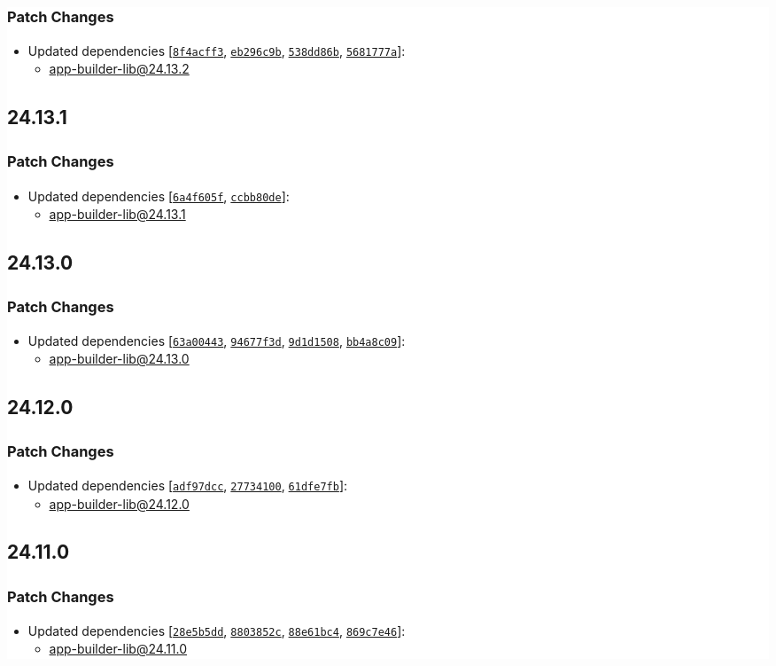 ### Patch Changes

- Updated dependencies [[`8f4acff3`](https://github.com/electron-userland/electron-builder/commit/8f4acff3c2d45c1cb07779bb3fe79644408ee387), [`eb296c9b`](https://github.com/electron-userland/electron-builder/commit/eb296c9b2afd77db799eadd472f9ec22f6fc4354), [`538dd86b`](https://github.com/electron-userland/electron-builder/commit/538dd86bf52f0091dbb1120bdd30f56dfdbd5747), [`5681777a`](https://github.com/electron-userland/electron-builder/commit/5681777a808d49756f3a95d18cc589218be44878)]:
  - app-builder-lib@24.13.2

## 24.13.1

### Patch Changes

- Updated dependencies [[`6a4f605f`](https://github.com/electron-userland/electron-builder/commit/6a4f605f9ae1a1de02a8260ffe054f74fbd097a5), [`ccbb80de`](https://github.com/electron-userland/electron-builder/commit/ccbb80dea4b6146ea2d2186193a1f307096e4d1e)]:
  - app-builder-lib@24.13.1

## 24.13.0

### Patch Changes

- Updated dependencies [[`63a00443`](https://github.com/electron-userland/electron-builder/commit/63a00443cf4bae9d7406f7e879ea607632da08b8), [`94677f3d`](https://github.com/electron-userland/electron-builder/commit/94677f3d70866582635c717b042194f0c75bbf01), [`9d1d1508`](https://github.com/electron-userland/electron-builder/commit/9d1d150896a763d3630418bf5be8fd3a070c0c40), [`bb4a8c09`](https://github.com/electron-userland/electron-builder/commit/bb4a8c09318045938bfff5a0d1db8f17f0fa4e8c)]:
  - app-builder-lib@24.13.0

## 24.12.0

### Patch Changes

- Updated dependencies [[`adf97dcc`](https://github.com/electron-userland/electron-builder/commit/adf97dccd0146288ab482a261b749d67a458868a), [`27734100`](https://github.com/electron-userland/electron-builder/commit/277341000a87abaa65a7985854c06e88ed5938b9), [`61dfe7fb`](https://github.com/electron-userland/electron-builder/commit/61dfe7fbaa592785353348a16abd1525dcbfaf28)]:
  - app-builder-lib@24.12.0

## 24.11.0

### Patch Changes

- Updated dependencies [[`28e5b5dd`](https://github.com/electron-userland/electron-builder/commit/28e5b5ddb6bb2d77ef6847fc0c93e62c97174156), [`8803852c`](https://github.com/electron-userland/electron-builder/commit/8803852c7aadf56771f537dc33ffd51c14830f50), [`88e61bc4`](https://github.com/electron-userland/electron-builder/commit/88e61bc410fae8c0bea0b2029ee1347864af98ac), [`869c7e46`](https://github.com/electron-userland/electron-builder/commit/869c7e4652a5d5a3562e25723d6cedd622ab657b)]:
  - app-builder-lib@24.11.0
